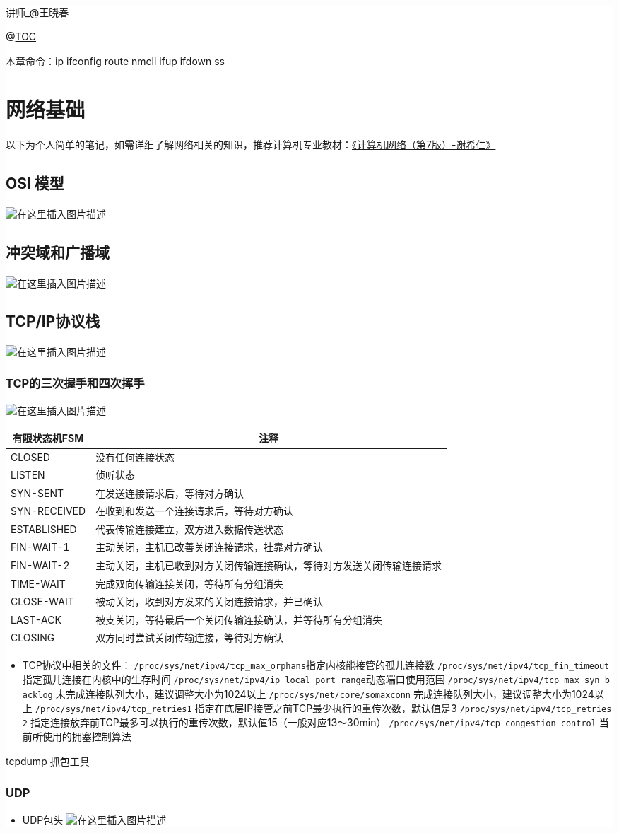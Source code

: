 讲师_@王晓春

@[TOC](本章内容)

本章命令：ip ifconfig route nmcli ifup ifdown ss 

# 网络基础
以下为个人简单的笔记，如需详细了解网络相关的知识，推荐计算机专业教材：[《计算机网络（第7版）-谢希仁》](https://www.jqhtml.com/down/1897.html)
## OSI 模型
![在这里插入图片描述](https://img-blog.csdnimg.cn/20190603101132800.png?x-oss-process=image/watermark,type_ZmFuZ3poZW5naGVpdGk,shadow_10,text_aHR0cHM6Ly90aHNvbi5ibG9nLmNzZG4ubmV0,size_16,color_FFFFFF,t_70)

## 冲突域和广播域
![在这里插入图片描述](https://img-blog.csdnimg.cn/20190603145619454.png?x-oss-process=image/watermark,type_ZmFuZ3poZW5naGVpdGk,shadow_10,text_aHR0cHM6Ly90aHNvbi5ibG9nLmNzZG4ubmV0,size_16,color_FFFFFF,t_70)

## TCP/IP协议栈
![在这里插入图片描述](https://img-blog.csdnimg.cn/20190603161436594.png?x-oss-process=image/watermark,type_ZmFuZ3poZW5naGVpdGk,shadow_10,text_aHR0cHM6Ly90aHNvbi5ibG9nLmNzZG4ubmV0,size_16,color_FFFFFF,t_70)

### TCP的三次握手和四次挥手
![在这里插入图片描述](https://img-blog.csdnimg.cn/20190605094442418.png?x-oss-process=image/watermark,type_ZmFuZ3poZW5naGVpdGk,shadow_10,text_aHR0cHM6Ly90aHNvbi5ibG9nLmNzZG4ubmV0,size_16,color_FFFFFF,t_70)

有限状态机FSM|注释
-|-
CLOSED | 没有任何连接状态
LISTEN | 侦听状态
SYN-SENT | 在发送连接请求后，等待对方确认
SYN-RECEIVED | 在收到和发送一个连接请求后，等待对方确认
ESTABLISHED | 代表传输连接建立，双方进入数据传送状态
FIN-WAIT-1 | 主动关闭，主机已改善关闭连接请求，挂靠对方确认
FIN-WAIT-2 | 主动关闭，主机已收到对方关闭传输连接确认，等待对方发送关闭传输连接请求
TIME-WAIT|完成双向传输连接关闭，等待所有分组消失
CLOSE-WAIT|被动关闭，收到对方发来的关闭连接请求，并已确认
LAST-ACK| 被支关闭，等待最后一个关闭传输连接确认，并等待所有分组消失
CLOSING | 双方同时尝试关闭传输连接，等待对方确认

+ TCP协议中相关的文件：
`/proc/sys/net/ipv4/tcp_max_orphans`指定内核能接管的孤儿连接数
`/proc/sys/net/ipv4/tcp_fin_timeout`指定孤儿连接在内核中的生存时间
`/proc/sys/net/ipv4/ip_local_port_range`动态端口使用范围
`/proc/sys/net/ipv4/tcp_max_syn_backlog` 未完成连接队列大小，建议调整大小为1024以上
`/proc/sys/net/core/somaxconn` 完成连接队列大小，建议调整大小为1024以上
`/proc/sys/net/ipv4/tcp_retries1` 指定在底层IP接管之前TCP最少执行的重传次数，默认值是3
`/proc/sys/net/ipv4/tcp_retries2` 指定连接放弃前TCP最多可以执行的重传次数，默认值15（一般对应13～30min）
`/proc/sys/net/ipv4/tcp_congestion_control` 当前所使用的拥塞控制算法

tcpdump 抓包工具

### UDP
+ UDP包头
![在这里插入图片描述](https://img-blog.csdnimg.cn/20190605095826266.png?x-oss-process=image/watermark,type_ZmFuZ3poZW5naGVpdGk,shadow_10,text_aHR0cHM6Ly90aHNvbi5ibG9nLmNzZG4ubmV0,size_16,color_FFFFFF,t_70)
